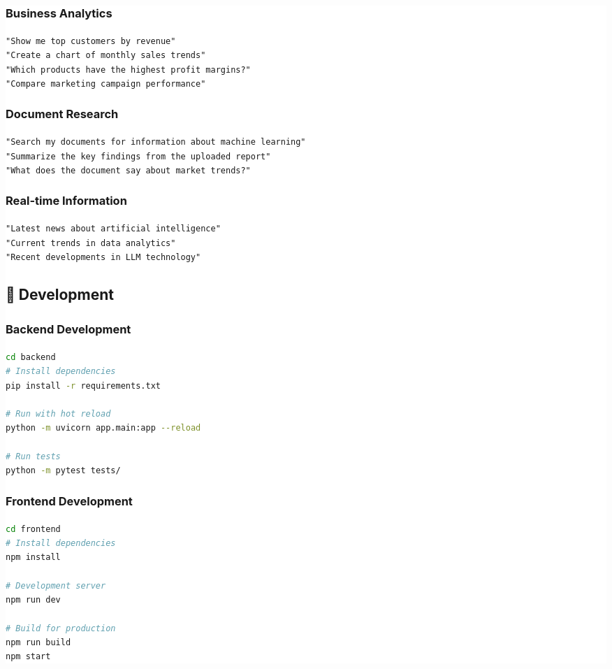 ### Business Analytics
```
"Show me top customers by revenue"
"Create a chart of monthly sales trends"  
"Which products have the highest profit margins?"
"Compare marketing campaign performance"
```

### Document Research
```
"Search my documents for information about machine learning"
"Summarize the key findings from the uploaded report"
"What does the document say about market trends?"
```

### Real-time Information
```
"Latest news about artificial intelligence"
"Current trends in data analytics"
"Recent developments in LLM technology"
```

## 🔄 Development

### Backend Development

```bash
cd backend
# Install dependencies
pip install -r requirements.txt

# Run with hot reload
python -m uvicorn app.main:app --reload

# Run tests
python -m pytest tests/
```

### Frontend Development

```bash
cd frontend
# Install dependencies  
npm install

# Development server
npm run dev

# Build for production
npm run build
npm start
```
